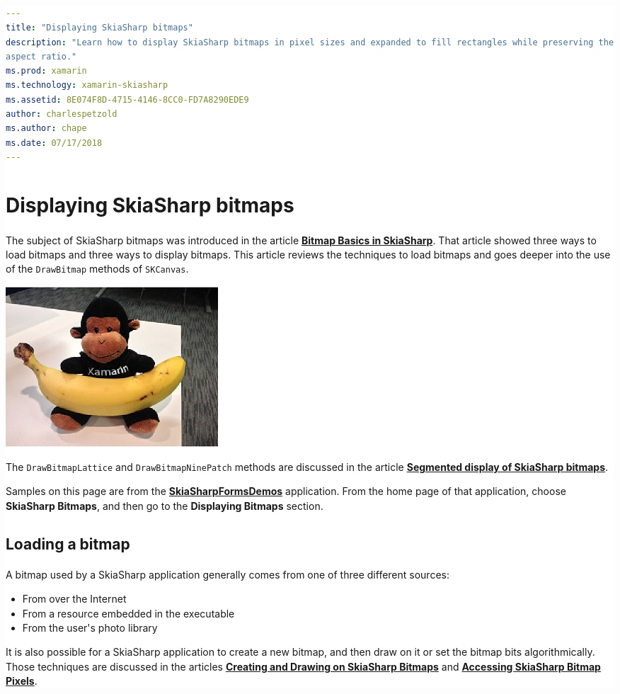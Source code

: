 ```yaml
---
title: "Displaying SkiaSharp bitmaps"
description: "Learn how to display SkiaSharp bitmaps in pixel sizes and expanded to fill rectangles while preserving the aspect ratio."
ms.prod: xamarin
ms.technology: xamarin-skiasharp
ms.assetid: 8E074F8D-4715-4146-8CC0-FD7A8290EDE9
author: charlespetzold
ms.author: chape
ms.date: 07/17/2018
---
```


# Displaying SkiaSharp bitmaps

The subject of SkiaSharp bitmaps was introduced in the article **[Bitmap Basics in SkiaSharp](../basics/bitmaps.md)**. That article showed three ways to load bitmaps and three ways to display bitmaps. This article reviews the techniques to load bitmaps and goes deeper into the use of the `DrawBitmap` methods of `SKCanvas`.

![Displaying Sample](displaying-images/DisplayingSample.png "Displaying Sample")

The `DrawBitmapLattice` and `DrawBitmapNinePatch` methods are discussed in the article **[Segmented display of SkiaSharp bitmaps](segmented.md)**.

Samples on this page are from the **[SkiaSharpFormsDemos](https://developer.xamarin.com/samples/xamarin-forms/SkiaSharpForms/Demos/)** application. From the home page of that application, choose **SkiaSharp Bitmaps**, and then go to the **Displaying Bitmaps** section.

## Loading a bitmap

A bitmap used by a SkiaSharp application generally comes from one of three different sources:

- From over the Internet
- From a resource embedded in the executable
- From the user's photo library

It is also possible for a SkiaSharp application to create a new bitmap, and then draw on it or set the bitmap bits algorithmically. Those techniques are discussed in the articles **[Creating and Drawing on SkiaSharp Bitmaps](drawing.md)** and **[Accessing SkiaSharp Bitmap Pixels](pixel-bits.md)**.
